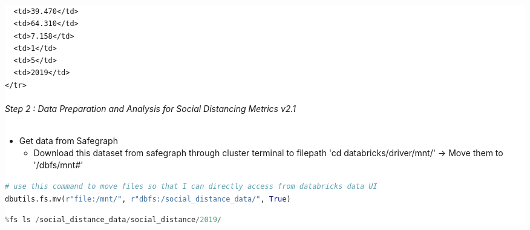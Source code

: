       <td>39.470</td>
      <td>64.310</td>
      <td>7.158</td>
      <td>1</td>
      <td>5</td>
      <td>2019</td>
    </tr>
  </tbody>
</table>
</div>


###### Step 2 : Data Preparation and Analysis for Social Distancing Metrics v2.1

- Get data from Safegraph
    - Download this dataset from safegraph through cluster terminal to filepath 'cd databricks/driver/mnt/' -> Move them to '/dbfs/mnt#'


```python
# use this command to move files so that I can directly access from databricks data UI
dbutils.fs.mv(r"file:/mnt/", r"dbfs:/social_distance_data/", True)
```


<style scoped>
  .ansiout {
    display: block;
    unicode-bidi: embed;
    white-space: pre-wrap;
    word-wrap: break-word;
    word-break: break-all;
    font-family: "Source Code Pro", "Menlo", monospace;;
    font-size: 13px;
    color: #555;
    margin-left: 4px;
    line-height: 19px;
  }
</style>
<div class="ansiout"></div>



```python
%fs ls /social_distance_data/social_distance/2019/
```


<style scoped>
  .table-result-container {
    max-height: 300px;
    overflow: auto;
  }
  table, th, td {
    border: 1px solid black;
    border-collapse: collapse;
  }
  th, td {
    padding: 5px;
  }
  th {
    text-align: left;
  }